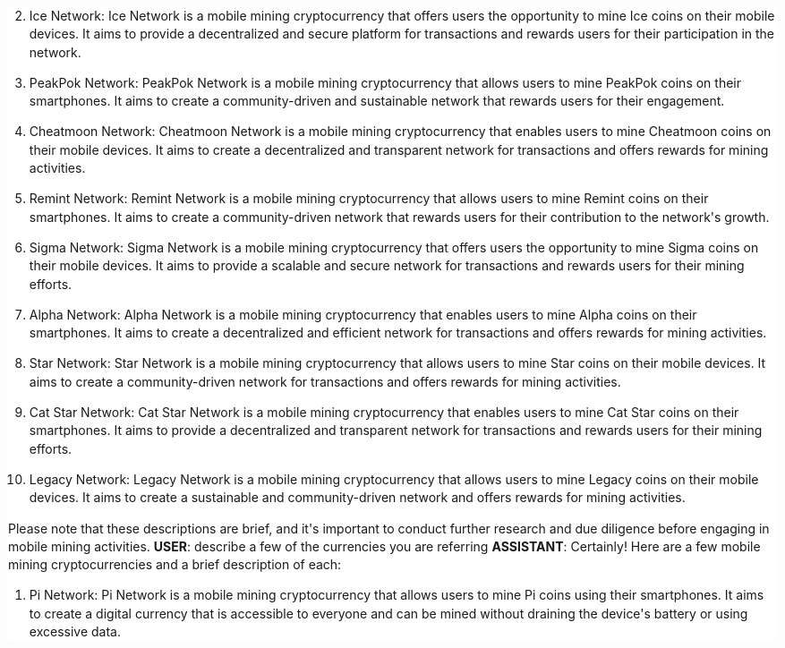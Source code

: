 

2. Ice Network: Ice Network is a mobile mining cryptocurrency that offers users the opportunity to mine Ice coins on their mobile devices. It aims to provide a decentralized and secure platform for transactions and rewards users for their participation in the network.



3. PeakPok Network: PeakPok Network is a mobile mining cryptocurrency that allows users to mine PeakPok coins on their smartphones. It aims to create a community-driven and sustainable network that rewards users for their engagement.



4. Cheatmoon Network: Cheatmoon Network is a mobile mining cryptocurrency that enables users to mine Cheatmoon coins on their mobile devices. It aims to create a decentralized and transparent network for transactions and offers rewards for mining activities.



5. Remint Network: Remint Network is a mobile mining cryptocurrency that allows users to mine Remint coins on their smartphones. It aims to create a community-driven network that rewards users for their contribution to the network's growth.



6. Sigma Network: Sigma Network is a mobile mining cryptocurrency that offers users the opportunity to mine Sigma coins on their mobile devices. It aims to provide a scalable and secure network for transactions and rewards users for their mining efforts.



7. Alpha Network: Alpha Network is a mobile mining cryptocurrency that enables users to mine Alpha coins on their smartphones. It aims to create a decentralized and efficient network for transactions and offers rewards for mining activities.



8. Star Network: Star Network is a mobile mining cryptocurrency that allows users to mine Star coins on their mobile devices. It aims to create a community-driven network for transactions and offers rewards for mining activities.



9. Cat Star Network: Cat Star Network is a mobile mining cryptocurrency that enables users to mine Cat Star coins on their smartphones. It aims to provide a decentralized and transparent network for transactions and rewards users for their mining efforts.



10. Legacy Network: Legacy Network is a mobile mining cryptocurrency that allows users to mine Legacy coins on their mobile devices. It aims to create a sustainable and community-driven network and offers rewards for mining activities.



Please note that these descriptions are brief, and it's important to conduct further research and due diligence before engaging in mobile mining activities.
**USER**: describe a few of the currencies you are referring
**ASSISTANT**: Certainly! Here are a few mobile mining cryptocurrencies and a brief description of each:



1. Pi Network: Pi Network is a mobile mining cryptocurrency that allows users to mine Pi coins using their smartphones. It aims to create a digital currency that is accessible to everyone and can be mined without draining the device's battery or using excessive data.
